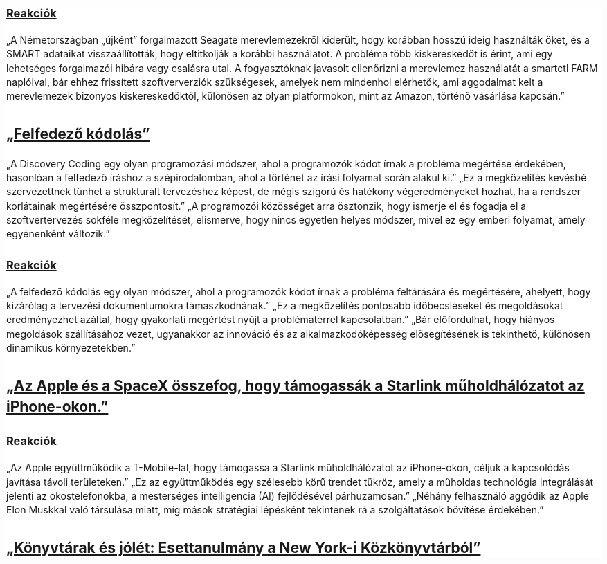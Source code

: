 ### [Reakciók](https://news.ycombinator.com/item?id=42864788)

„A Németországban „újként” forgalmazott Seagate merevlemezekről kiderült, hogy korábban hosszú ideig használták őket, és a SMART adataikat visszaállították, hogy eltitkolják a korábbi használatot. A probléma több kiskereskedőt is érint, ami egy lehetséges forgalmazói hibára vagy csalásra utal. A fogyasztóknak javasolt ellenőrizni a merevlemez használatát a smartctl FARM naplóival, bár ehhez frissített szoftververziók szükségesek, amelyek nem mindenhol elérhetők, ami aggodalmat kelt a merevlemezek bizonyos kiskereskedőktől, különösen az olyan platformokon, mint az Amazon, történő vásárlása kapcsán.”

## [„Felfedező kódolás”](https://jimmyhmiller.github.io/discovery-coding)

„A Discovery Coding egy olyan programozási módszer, ahol a programozók kódot írnak a probléma megértése érdekében, hasonlóan a felfedező íráshoz a szépirodalomban, ahol a történet az írási folyamat során alakul ki.” „Ez a megközelítés kevésbé szervezettnek tűnhet a strukturált tervezéshez képest, de mégis szigorú és hatékony végeredményeket hozhat, ha a rendszer korlátainak megértésére összpontosít.” „A programozói közösséget arra ösztönzik, hogy ismerje el és fogadja el a szoftvertervezés sokféle megközelítését, elismerve, hogy nincs egyetlen helyes módszer, mivel ez egy emberi folyamat, amely egyénenként változik.”

### [Reakciók](https://news.ycombinator.com/item?id=42860128)

„A felfedező kódolás egy olyan módszer, ahol a programozók kódot írnak a probléma feltárására és megértésére, ahelyett, hogy kizárólag a tervezési dokumentumokra támaszkodnának.” „Ez a megközelítés pontosabb időbecsléseket és megoldásokat eredményezhet azáltal, hogy gyakorlati megértést nyújt a problématérrel kapcsolatban.” „Bár előfordulhat, hogy hiányos megoldások szállításához vezet, ugyanakkor az innováció és az alkalmazkodóképesség elősegítésének is tekinthető, különösen dinamikus környezetekben.”

## [„Az Apple és a SpaceX összefog, hogy támogassák a Starlink műholdhálózatot az iPhone-okon.”](https://www.bloomberg.com/news/articles/2025-01-29/apple-and-spacex-link-up-to-support-starlink-satellite-network-on-iphones)

### [Reakciók](https://news.ycombinator.com/item?id=42860752)

„Az Apple együttműködik a T-Mobile-lal, hogy támogassa a Starlink műholdhálózatot az iPhone-okon, céljuk a kapcsolódás javítása távoli területeken.” „Ez az együttműködés egy szélesebb körű trendet tükröz, amely a műholdas technológia integrálását jelenti az okostelefonokba, a mesterséges intelligencia (AI) fejlődésével párhuzamosan.” „Néhány felhasználó aggódik az Apple Elon Muskkal való társulása miatt, míg mások stratégiai lépésként tekintenek rá a szolgáltatások bővítése érdekében.”

## [„Könyvtárak és jólét: Esettanulmány a New York-i Közkönyvtárból”](https://lithub.com/its-official-research-has-found-that-libraries-make-everything-better/)
